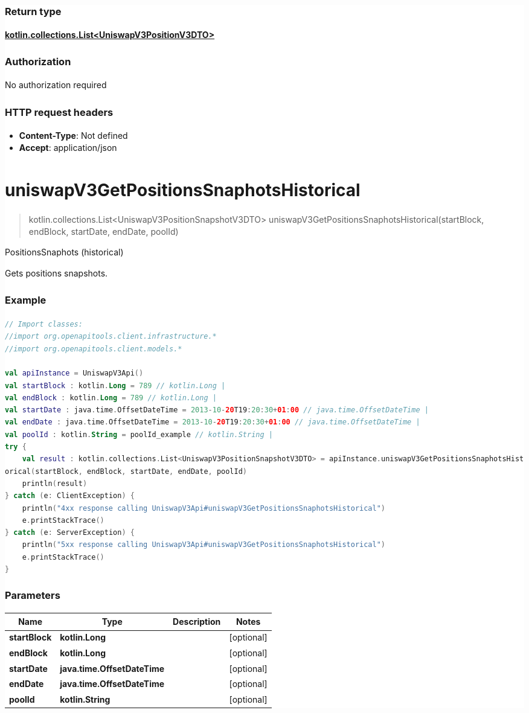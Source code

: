 ### Return type

[**kotlin.collections.List&lt;UniswapV3PositionV3DTO&gt;**](UniswapV3PositionV3DTO.md)

### Authorization

No authorization required

### HTTP request headers

 - **Content-Type**: Not defined
 - **Accept**: application/json

<a name="uniswapV3GetPositionsSnaphotsHistorical"></a>
# **uniswapV3GetPositionsSnaphotsHistorical**
> kotlin.collections.List&lt;UniswapV3PositionSnapshotV3DTO&gt; uniswapV3GetPositionsSnaphotsHistorical(startBlock, endBlock, startDate, endDate, poolId)

PositionsSnaphots (historical)

Gets positions snapshots.

### Example
```kotlin
// Import classes:
//import org.openapitools.client.infrastructure.*
//import org.openapitools.client.models.*

val apiInstance = UniswapV3Api()
val startBlock : kotlin.Long = 789 // kotlin.Long | 
val endBlock : kotlin.Long = 789 // kotlin.Long | 
val startDate : java.time.OffsetDateTime = 2013-10-20T19:20:30+01:00 // java.time.OffsetDateTime | 
val endDate : java.time.OffsetDateTime = 2013-10-20T19:20:30+01:00 // java.time.OffsetDateTime | 
val poolId : kotlin.String = poolId_example // kotlin.String | 
try {
    val result : kotlin.collections.List<UniswapV3PositionSnapshotV3DTO> = apiInstance.uniswapV3GetPositionsSnaphotsHistorical(startBlock, endBlock, startDate, endDate, poolId)
    println(result)
} catch (e: ClientException) {
    println("4xx response calling UniswapV3Api#uniswapV3GetPositionsSnaphotsHistorical")
    e.printStackTrace()
} catch (e: ServerException) {
    println("5xx response calling UniswapV3Api#uniswapV3GetPositionsSnaphotsHistorical")
    e.printStackTrace()
}
```

### Parameters

Name | Type | Description  | Notes
------------- | ------------- | ------------- | -------------
 **startBlock** | **kotlin.Long**|  | [optional]
 **endBlock** | **kotlin.Long**|  | [optional]
 **startDate** | **java.time.OffsetDateTime**|  | [optional]
 **endDate** | **java.time.OffsetDateTime**|  | [optional]
 **poolId** | **kotlin.String**|  | [optional]
